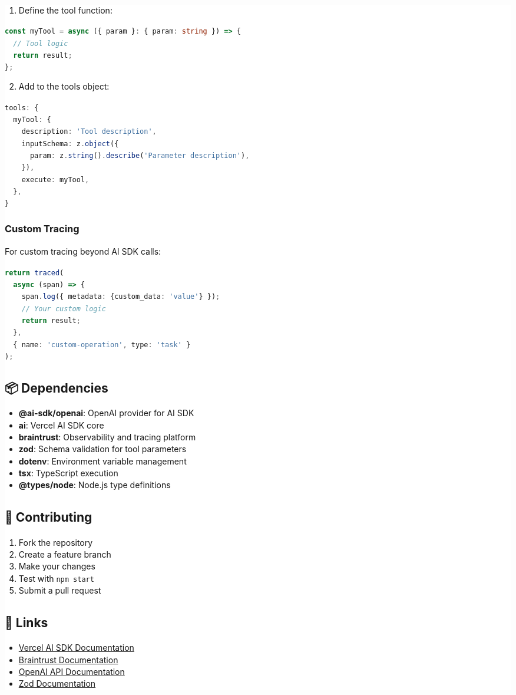 1. Define the tool function:
```typescript
const myTool = async ({ param }: { param: string }) => {
  // Tool logic
  return result;
};
```

2. Add to the tools object:
```typescript
tools: {
  myTool: {
    description: 'Tool description',
    inputSchema: z.object({
      param: z.string().describe('Parameter description'),
    }),
    execute: myTool,
  },
}
```

### Custom Tracing

For custom tracing beyond AI SDK calls:

```typescript
return traced(
  async (span) => {
    span.log({ metadata: {custom_data: 'value'} });
    // Your custom logic
    return result;
  },
  { name: 'custom-operation', type: 'task' }
);
```

## 📦 Dependencies

- **@ai-sdk/openai**: OpenAI provider for AI SDK
- **ai**: Vercel AI SDK core
- **braintrust**: Observability and tracing platform
- **zod**: Schema validation for tool parameters
- **dotenv**: Environment variable management
- **tsx**: TypeScript execution
- **@types/node**: Node.js type definitions

## 🤝 Contributing

1. Fork the repository
2. Create a feature branch
3. Make your changes
4. Test with `npm start`
5. Submit a pull request

## 🔗 Links

- [Vercel AI SDK Documentation](https://sdk.vercel.ai/)
- [Braintrust Documentation](https://www.braintrust.dev/docs)
- [OpenAI API Documentation](https://platform.openai.com/docs)
- [Zod Documentation](https://zod.dev/)
